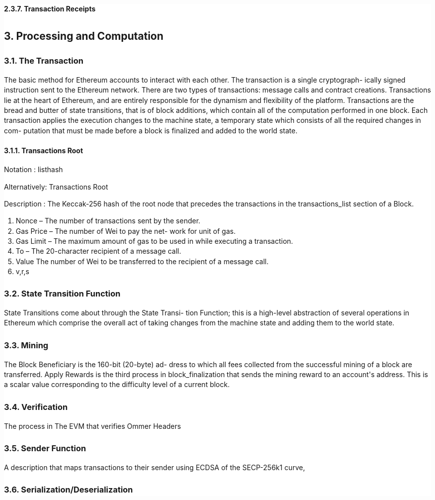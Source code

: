 #### 2.3.7. Transaction Receipts

## 3. Processing and Computation

### 3.1. The Transaction

The basic method for Ethereum accounts to interact with each other. The transaction is a single cryptograph- ically signed instruction sent to the Ethereum network. There are two types of transactions: message calls and contract creations. Transactions lie at the heart of Ethereum, and are entirely responsible for the dynamism and flexibility of the platform. Transactions are the bread and butter of state transitions, that is of block additions, which contain all of the computation performed in one block. Each transaction applies the execution changes to the machine state, a temporary state which consists of all the required changes in com- putation that must be made before a block is finalized and added to the world state.

#### 3.1.1. Transactions Root

Notation : listhash

Alternatively: Transactions Root

Description : The Keccak-256 hash of the root node that precedes the transactions in the transactions_list section of a Block.

1. Nonce – The number of transactions sent by the sender.
2. Gas Price – The number of Wei to pay the net- work for unit of gas.
3. Gas Limit – The maximum amount of gas to be used in while executing a transaction.
4. To – The 20-character recipient of a message call.
5. Value The number of Wei to be transferred to the recipient of a message call.
6. v,r,s

### 3.2. State Transition Function

State Transitions come about through the State Transi- tion Function; this is a high-level abstraction of several operations in Ethereum which comprise the overall act of taking changes from the machine state and adding them to the world state.

### 3.3. Mining

The Block Beneficiary is the 160-bit (20-byte) ad- dress to which all fees collected from the successful mining of a block are transferred. Apply Rewards is the third process in block_finalization that sends the mining reward to an account's address. This is a scalar value corresponding to the difficulty level of a current block.

### 3.4. Verification

The process in The EVM that verifies Ommer Headers

### 3.5. Sender Function

A description that maps transactions to their sender using ECDSA of the SECP-256k1 curve,

### 3.6. Serialization/Deserialization
